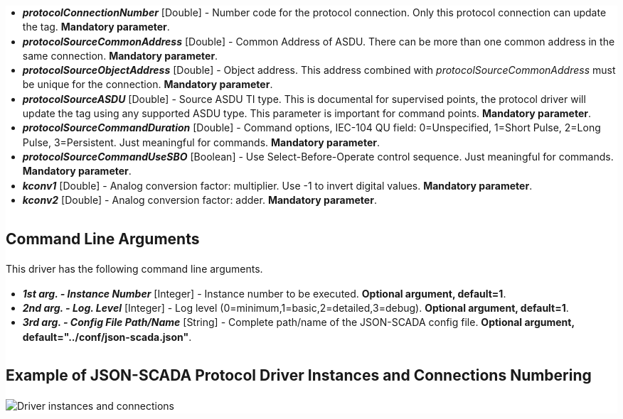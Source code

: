 * _**protocolConnectionNumber**_ [Double] - Number code for the protocol connection. Only this protocol connection can update the tag. **Mandatory parameter**.
* _**protocolSourceCommonAddress**_ [Double] - Common Address of ASDU. There can be more than one common address in the same connection. **Mandatory parameter**.
* _**protocolSourceObjectAddress**_ [Double] - Object address. This address combined with _protocolSourceCommonAddress_ must be unique for the connection. **Mandatory parameter**.
* _**protocolSourceASDU**_ [Double] - Source ASDU TI type. This is documental for supervised points, the protocol driver will update the tag using any supported ASDU type. This parameter is important for command points. **Mandatory parameter**.
* _**protocolSourceCommandDuration**_ [Double] - Command options, IEC-104 QU field: 0=Unspecified, 1=Short Pulse, 2=Long Pulse, 3=Persistent. Just meaningful for commands. **Mandatory parameter**.
* _**protocolSourceCommandUseSBO**_ [Boolean] - Use Select-Before-Operate control sequence. Just meaningful for commands. **Mandatory parameter**.
* _**kconv1**_ [Double] - Analog conversion factor: multiplier. Use -1 to invert digital values. **Mandatory parameter**.
* _**kconv2**_ [Double] - Analog conversion factor: adder. **Mandatory parameter**.

## Command Line Arguments

This driver has the following command line arguments.

* _**1st arg. - Instance Number**_ [Integer] - Instance number to be executed. **Optional argument, default=1**.
* _**2nd arg. - Log. Level**_ [Integer] - Log level (0=minimum,1=basic,2=detailed,3=debug). **Optional argument, default=1**.
* _**3rd arg. - Config File Path/Name**_ [String] - Complete path/name of the JSON-SCADA config file. **Optional argument, default="../conf/json-scada.json"**.

## Example of JSON-SCADA Protocol Driver Instances and Connections Numbering

![Driver instances and connections](https://github.com/riclolsen/json-scada/raw/master/docs/JSON-SCADA_Connections.png "Driver Instances and Connections Numbering")
